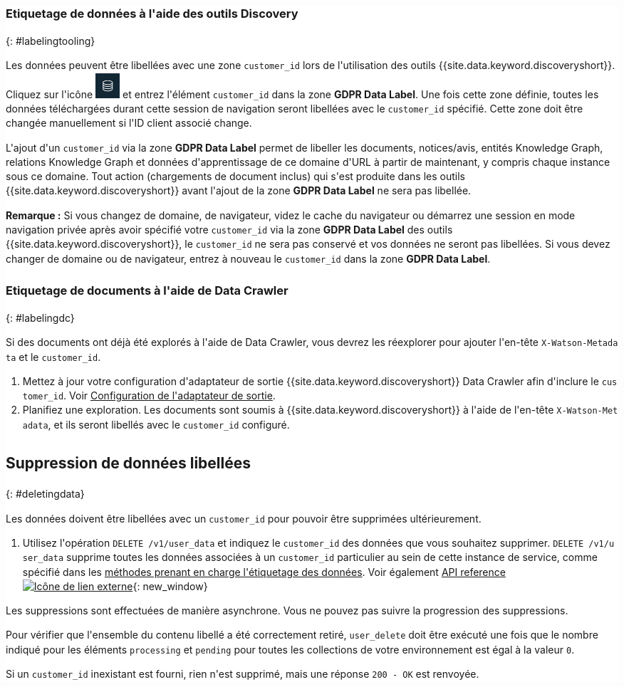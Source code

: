 ### Etiquetage de données à l'aide des outils Discovery
{: #labelingtooling}

Les données peuvent être libellées avec une zone `customer_id` lors de l'utilisation des outils {{site.data.keyword.discoveryshort}}. Cliquez sur l'icône ![Environment details](images/env_icon.png) et entrez l'élément `customer_id` dans la zone **GDPR Data Label**. Une fois cette zone définie, toutes les données téléchargées durant cette session de navigation seront libellées avec le `customer_id` spécifié. Cette zone doit être changée manuellement si l'ID client associé change.

L'ajout d'un `customer_id` via la zone **GDPR Data Label** permet de libeller les documents, notices/avis, entités Knowledge Graph, relations Knowledge Graph et données d'apprentissage de ce domaine d'URL à partir de maintenant, y compris chaque instance sous ce domaine. Tout action (chargements de document inclus) qui s'est produite dans les outils {{site.data.keyword.discoveryshort}} avant l'ajout de la zone **GDPR Data Label** ne sera pas libellée.

**Remarque :** Si vous changez de domaine, de navigateur, videz le cache du navigateur ou démarrez une session en mode navigation privée après avoir spécifié votre `customer_id` via la zone **GDPR Data Label** des outils {{site.data.keyword.discoveryshort}}, le `customer_id` ne sera pas conservé et vos données ne seront pas libellées. Si vous devez changer de domaine ou de navigateur, entrez à nouveau le `customer_id` dans la zone **GDPR Data Label**.

### Etiquetage de documents à l'aide de Data Crawler
{: #labelingdc}

Si des documents ont déjà été explorés à l'aide de Data Crawler, vous devrez les réexplorer pour ajouter l'en-tête `X-Watson-Metadata` et le `customer_id`.

1. Mettez à jour votre configuration d'adaptateur de sortie {{site.data.keyword.discoveryshort}} Data Crawler afin d'inclure le `customer_id`. Voir [Configuration de l'adaptateur de sortie](/docs/services/discovery?topic=discovery-configuring-the-data-crawler#output-adapter).
1. Planifiez une exploration. Les documents sont soumis à {{site.data.keyword.discoveryshort}} à l'aide de l'en-tête `X-Watson-Metadata`, et ils seront libellés avec le `customer_id` configuré.

## Suppression de données libellées
{: #deletingdata}

Les données doivent être libellées avec un `customer_id` pour pouvoir être supprimées ultérieurement.

1. Utilisez l'opération `DELETE /v1/user_data` et indiquez le `customer_id` des données que vous souhaitez supprimer. `DELETE /v1/user_data` supprime toutes les données associées à un `customer_id` particulier au sein de cette instance de service, comme spécifié dans les [méthodes prenant en charge l'étiquetage des données](/docs/services/discovery?topic=discovery-information-security#pi_methods). Voir également [API reference ![Icône de lien externe](../../icons/launch-glyph.svg "Icône de lien externe")](https://{DomainName}/apidocs/discovery#delete-labeled-data){: new_window}

Les suppressions sont effectuées de manière asynchrone. Vous ne pouvez pas suivre la progression des suppressions.

Pour vérifier que l'ensemble du contenu libellé a été correctement retiré, `user_delete` doit être exécuté une fois que le nombre indiqué pour les éléments `processing` et `pending` pour toutes les collections de votre environnement est égal à la valeur `0`.

Si un `customer_id` inexistant est fourni, rien n'est supprimé, mais une réponse `200 - OK` est renvoyée.
